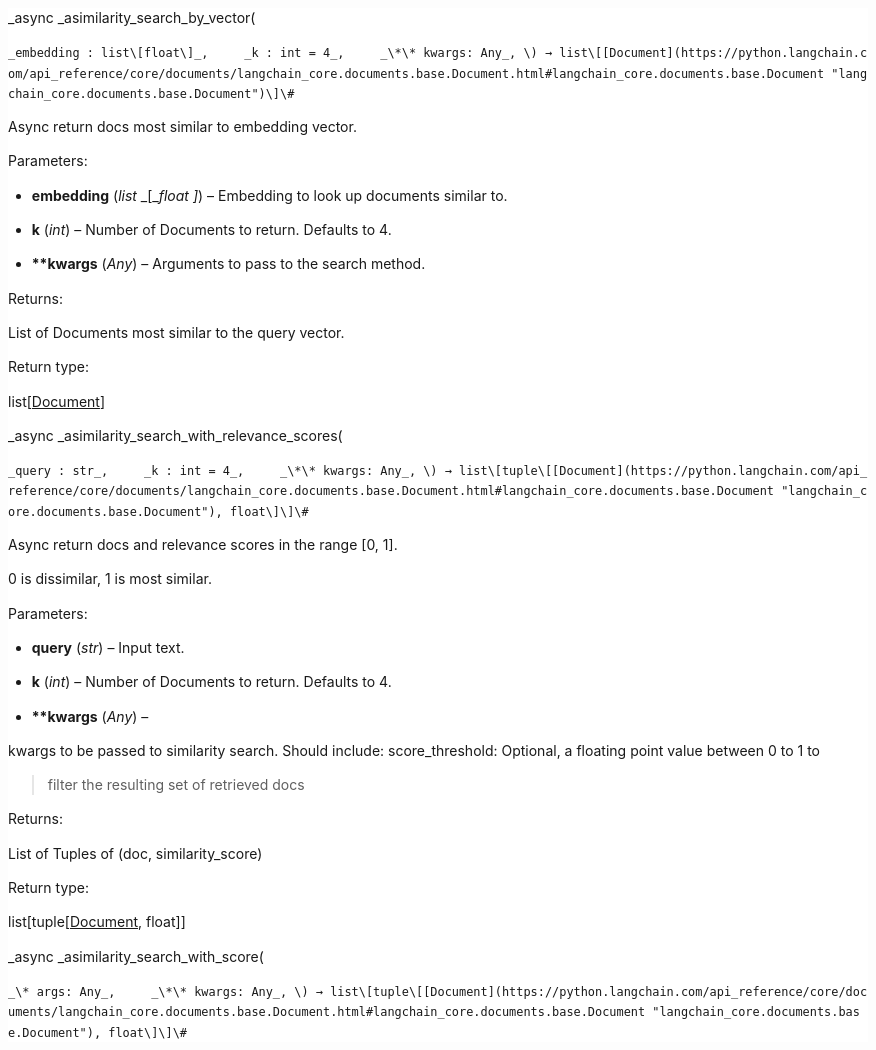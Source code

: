 _async _asimilarity\_search\_by\_vector\(

    _embedding : list\[float\]_,     _k : int = 4_,     _\*\* kwargs: Any_, \) → list\[[Document](https://python.langchain.com/api_reference/core/documents/langchain_core.documents.base.Document.html#langchain_core.documents.base.Document "langchain_core.documents.base.Document")\]\#     

Async return docs most similar to embedding vector.

Parameters:     

  * **embedding** \(_list_ _\[__float_ _\]_\) – Embedding to look up documents similar to.

  * **k** \(_int_\) – Number of Documents to return. Defaults to 4.

  * **\*\*kwargs** \(_Any_\) – Arguments to pass to the search method.

Returns:     

List of Documents most similar to the query vector.

Return type:     

list\[[Document](https://python.langchain.com/api_reference/core/documents/langchain_core.documents.base.Document.html#langchain_core.documents.base.Document "langchain_core.documents.base.Document")\]

_async _asimilarity\_search\_with\_relevance\_scores\(

    _query : str_,     _k : int = 4_,     _\*\* kwargs: Any_, \) → list\[tuple\[[Document](https://python.langchain.com/api_reference/core/documents/langchain_core.documents.base.Document.html#langchain_core.documents.base.Document "langchain_core.documents.base.Document"), float\]\]\#     

Async return docs and relevance scores in the range \[0, 1\].

0 is dissimilar, 1 is most similar.

Parameters:     

  * **query** \(_str_\) – Input text.

  * **k** \(_int_\) – Number of Documents to return. Defaults to 4.

  * **\*\*kwargs** \(_Any_\) – 

kwargs to be passed to similarity search. Should include: score\_threshold: Optional, a floating point value between 0 to 1 to

> filter the resulting set of retrieved docs

Returns:     

List of Tuples of \(doc, similarity\_score\)

Return type:     

list\[tuple\[[Document](https://python.langchain.com/api_reference/core/documents/langchain_core.documents.base.Document.html#langchain_core.documents.base.Document "langchain_core.documents.base.Document"), float\]\]

_async _asimilarity\_search\_with\_score\(

    _\* args: Any_,     _\*\* kwargs: Any_, \) → list\[tuple\[[Document](https://python.langchain.com/api_reference/core/documents/langchain_core.documents.base.Document.html#langchain_core.documents.base.Document "langchain_core.documents.base.Document"), float\]\]\#     
